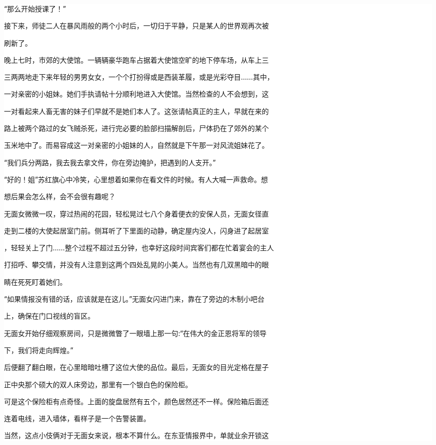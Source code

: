 

“那么开始授课了！”



接下来，师徒二人在暴风雨般的两个小时后，一切归于平静，只是某人的世界观再次被

刷新了。



晚上七时，市郊的大使馆。一辆辆豪华跑车占据着大使馆空旷的地下停车场，从车上三

三两两地走下来年轻的男男女女，一个个打扮得或是西装革履，或是光彩夺目……其中，

一对亲密的小姐妹。她们手执请帖十分顺利地进入大使馆。当然检查的人不会想到，这

一对看起来人畜无害的妹子们早就不是她们本人了。这张请帖真正的主人，早就在来的

路上被两个路过的女飞贼杀死，进行完必要的脸部扫描解剖后，尸体扔在了郊外的某个

玉米地中了。而易容成这一对亲密的小姐妹的人，自然就是下午那一对风流姐妹花了。





“我们兵分两路，我去我去拿文件，你在旁边掩护，把遇到的人支开。”



“好的！姐”苏红旗心中冷笑，心里想着如果你在看文件的时候。有人大喊一声救命。想

想后果会怎么样，会不会很有趣呢？



无面女微微一叹，穿过热闹的花园，轻松晃过七八个身着便衣的安保人员，无面女径直

走到二楼的大使起居室门前。侧耳听了下里面的动静，确定屋内没人，闪身进了起居室

，轻轻关上了门……整个过程不超过五分钟，也幸好这段时间宾客们都在忙着宴会的主人

打招呼、攀交情，并没有人注意到这两个四处乱晃的小美人。当然也有几双黑暗中的眼

睛在死死盯着她们。



“如果情报没有错的话，应该就是在这儿。”无面女闪进门来，靠在了旁边的木制小吧台

上，确保在门口视线的盲区。



无面女开始仔细观察房间，只是微微瞥了一眼墙上那一句:“在伟大的金正恩将军的领导

下，我们将走向辉煌。”

后便翻了翻白眼，在心里暗暗吐槽了这位大使的品位。最后，无面女的目光定格在屋子

正中央那个硕大的双人床旁边，那里有一个银白色的保险柜。

可是这个保险柜有点奇怪。上面的旋盘居然有五个，颜色居然还不一样。保险箱后面还

连着电线，进入墙体，看样子是一个告警装置。



当然，这点小伎俩对于无面女来说，根本不算什么。在东亚情报界中，单就业余开锁这
